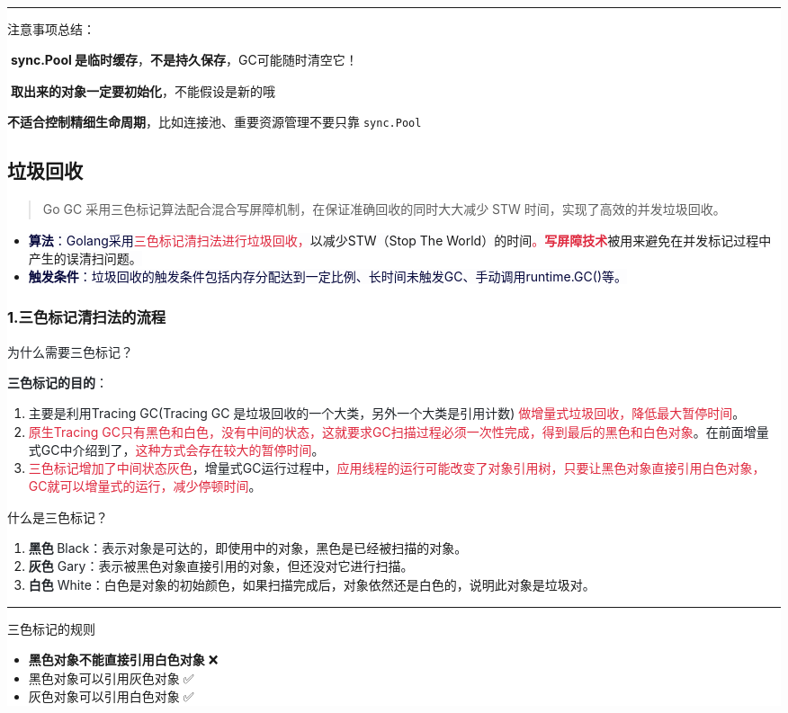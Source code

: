 ------

注意事项总结：

​	**sync.Pool 是临时缓存**，**不是持久保存**，GC可能随时清空它！

​	**取出来的对象一定要初始化**，不能假设是新的哦

​	**不适合控制精细生命周期**，比如连接池、重要资源管理不要只靠 `sync.Pool` 



## 垃圾回收

> Go GC 采用三色标记算法配合混合写屏障机制，在保证准确回收的同时大大减少 STW 时间，实现了高效的并发垃圾回收。

+ **<font style="color:rgb(5, 7, 59);background-color:rgb(253, 253, 254);">算法</font>**<font style="color:rgb(5, 7, 59);background-color:rgb(253, 253, 254);">：Golang采用</font><font style="color:#DF2A3F;background-color:rgb(253, 253, 254);">三色标记清扫法进行垃圾回收，</font><font style="background-color:rgb(253, 253, 254);">以减少STW（Stop The World）的时间</font><font style="color:#DF2A3F;background-color:rgb(253, 253, 254);">。</font>**<font style="color:#DF2A3F;background-color:rgb(253, 253, 254);">写屏障技术</font>**<font style="background-color:rgb(253, 253, 254);">被用来避免在并发标记过程中产生的误清扫问题。</font>
+ **<font style="color:rgb(5, 7, 59);background-color:rgb(253, 253, 254);">触发条件</font>**<font style="color:rgb(5, 7, 59);background-color:rgb(253, 253, 254);">：垃圾回收的触发条件包括内存分配达到一定比例、长时间未触发GC、手动调用runtime.GC()等。</font>

### 1.三色标记清扫法的流程

<font style="color:rgb(31, 35, 40);">为什么需要三色标记？</font>

**<font style="color:rgb(31, 35, 40);">三色标记的目的</font>**<font style="color:rgb(31, 35, 40);">：</font>

1. <font style="color:rgb(31, 35, 40);">主要是利用Tracing GC(Tracing GC 是垃圾回收的一个大类，另外一个大类是引用计数) </font><font style="color:#DF2A3F;">做增量式垃圾回收，降低最大暂停时间</font><font style="color:rgb(31, 35, 40);">。</font>
2. <font style="color:#DF2A3F;">原生Tracing GC只有黑色和白色，没有中间的状态，这就要求GC扫描过程必须一次性完成，得到最后的黑色和白色对象</font><font style="color:rgb(31, 35, 40);">。在前面增量式GC中介绍到了，</font><font style="color:#DF2A3F;">这种方式会存在较大的暂停时间</font><font style="color:rgb(31, 35, 40);">。</font>
3. <font style="color:#DF2A3F;">三色标记增加了中间状态灰色</font><font style="color:rgb(31, 35, 40);">，增量式GC运行过程中，</font><font style="color:#DF2A3F;">应用线程的运行可能改变了对象引用树，只要让黑色对象直接引用白色对象，GC就可以增量式的运行，减少停顿时间</font><font style="color:rgb(31, 35, 40);">。</font>

什么是三色标记？

1. **<font style="color:rgb(31, 35, 40);">黑色 </font>**<font style="color:rgb(31, 35, 40);">Black：表示对象是可达的，即</font>使用中的对象，黑色是已经被扫描的对象<font style="color:rgb(31, 35, 40);">。</font>
2. **<font style="color:rgb(31, 35, 40);">灰色</font>**<font style="color:rgb(31, 35, 40);"> Gary：表示</font>被黑色对象直接引用的对象，但还没对它进行扫描<font style="color:rgb(31, 35, 40);">。</font>
3. **<font style="color:rgb(31, 35, 40);">白色</font>**<font style="color:rgb(31, 35, 40);"> White：</font>白色是对象的初始颜色，如果扫描完成后，对象依然还是白色的，说明此对象是垃圾对<font style="color:rgb(31, 35, 40);">。</font>

------

三色标记的规则

- **黑色对象不能直接引用白色对象** ❌
- 黑色对象可以引用灰色对象 ✅
- 灰色对象可以引用白色对象 ✅
